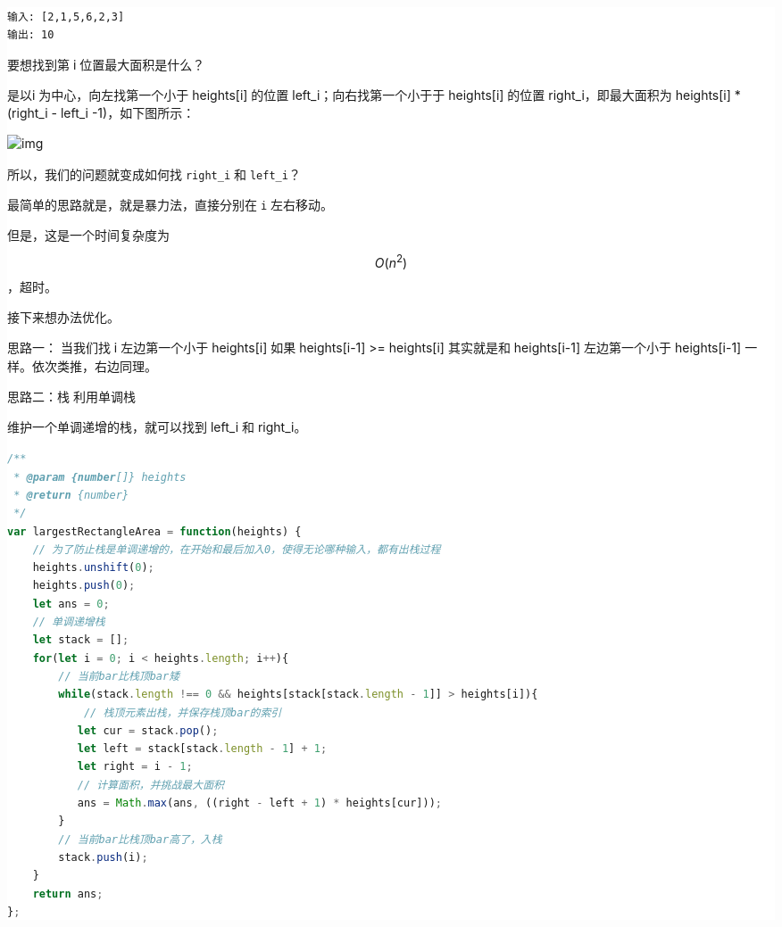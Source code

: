 ```
输入: [2,1,5,6,2,3]
输出: 10
```

要想找到第 i 位置最大面积是什么？

是以i 为中心，向左找第一个小于 heights[i] 的位置 left_i；向右找第一个小于于 heights[i] 的位置 right_i，即最大面积为 heights[i] * (right_i - left_i -1)，如下图所示：

![img](https://cdn.jsdelivr.net/gh/huxingyi1997/my_img/img/20210712232656.png)

所以，我们的问题就变成如何找 `right_i` 和 `left_i`？

最简单的思路就是，就是暴力法，直接分别在 `i` 左右移动。

但是，这是一个时间复杂度为 $$O(n^2)$$，超时。

接下来想办法优化。

思路一：
当我们找 i 左边第一个小于 heights[i] 如果 heights[i-1] >= heights[i] 其实就是和 heights[i-1] 左边第一个小于 heights[i-1] 一样。依次类推，右边同理。

思路二：栈
利用单调栈

维护一个单调递增的栈，就可以找到 left_i 和 right_i。

```javascript
/**
 * @param {number[]} heights
 * @return {number}
 */
var largestRectangleArea = function(heights) {
    // 为了防止栈是单调递增的，在开始和最后加入0，使得无论哪种输入，都有出栈过程
    heights.unshift(0);
    heights.push(0);
    let ans = 0;
    // 单调递增栈
    let stack = [];
    for(let i = 0; i < heights.length; i++){
        // 当前bar比栈顶bar矮
        while(stack.length !== 0 && heights[stack[stack.length - 1]] > heights[i]){
            // 栈顶元素出栈，并保存栈顶bar的索引
           let cur = stack.pop();
           let left = stack[stack.length - 1] + 1;
           let right = i - 1;
           // 计算面积，并挑战最大面积
           ans = Math.max(ans, ((right - left + 1) * heights[cur]));
        }
        // 当前bar比栈顶bar高了，入栈
        stack.push(i);
    }
    return ans;
};
```
